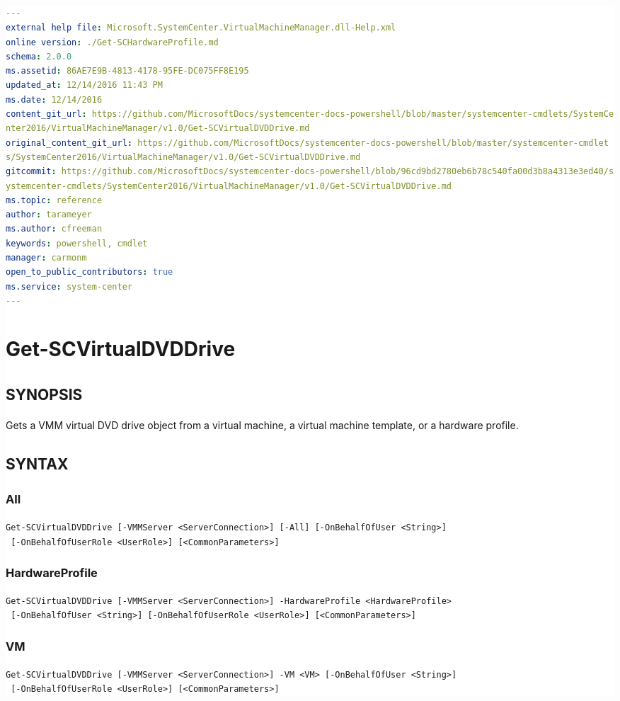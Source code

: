 ```yaml
---
external help file: Microsoft.SystemCenter.VirtualMachineManager.dll-Help.xml
online version: ./Get-SCHardwareProfile.md
schema: 2.0.0
ms.assetid: 86AE7E9B-4813-4178-95FE-DC075FF8E195
updated_at: 12/14/2016 11:43 PM
ms.date: 12/14/2016
content_git_url: https://github.com/MicrosoftDocs/systemcenter-docs-powershell/blob/master/systemcenter-cmdlets/SystemCenter2016/VirtualMachineManager/v1.0/Get-SCVirtualDVDDrive.md
original_content_git_url: https://github.com/MicrosoftDocs/systemcenter-docs-powershell/blob/master/systemcenter-cmdlets/SystemCenter2016/VirtualMachineManager/v1.0/Get-SCVirtualDVDDrive.md
gitcommit: https://github.com/MicrosoftDocs/systemcenter-docs-powershell/blob/96cd9bd2780eb6b78c540fa00d3b8a4313e3ed40/systemcenter-cmdlets/SystemCenter2016/VirtualMachineManager/v1.0/Get-SCVirtualDVDDrive.md
ms.topic: reference
author: tarameyer
ms.author: cfreeman
keywords: powershell, cmdlet
manager: carmonm
open_to_public_contributors: true
ms.service: system-center
---
```


# Get-SCVirtualDVDDrive

## SYNOPSIS
Gets a VMM virtual DVD drive object from a virtual machine, a virtual machine template, or a hardware profile.

## SYNTAX

### All
```
Get-SCVirtualDVDDrive [-VMMServer <ServerConnection>] [-All] [-OnBehalfOfUser <String>]
 [-OnBehalfOfUserRole <UserRole>] [<CommonParameters>]
```

### HardwareProfile
```
Get-SCVirtualDVDDrive [-VMMServer <ServerConnection>] -HardwareProfile <HardwareProfile>
 [-OnBehalfOfUser <String>] [-OnBehalfOfUserRole <UserRole>] [<CommonParameters>]
```

### VM
```
Get-SCVirtualDVDDrive [-VMMServer <ServerConnection>] -VM <VM> [-OnBehalfOfUser <String>]
 [-OnBehalfOfUserRole <UserRole>] [<CommonParameters>]
```
